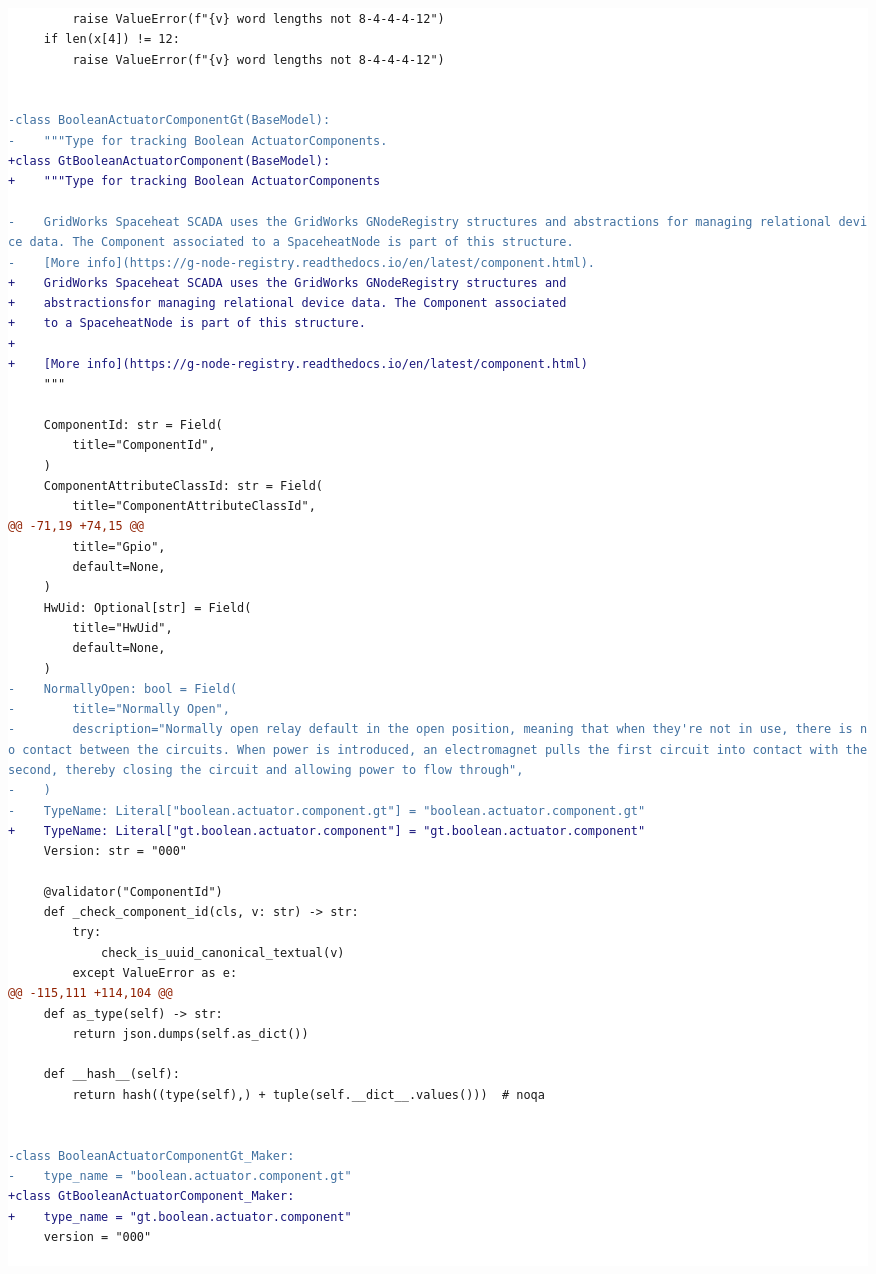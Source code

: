 ```diff
         raise ValueError(f"{v} word lengths not 8-4-4-4-12")
     if len(x[4]) != 12:
         raise ValueError(f"{v} word lengths not 8-4-4-4-12")
 
 
-class BooleanActuatorComponentGt(BaseModel):
-    """Type for tracking Boolean ActuatorComponents.
+class GtBooleanActuatorComponent(BaseModel):
+    """Type for tracking Boolean ActuatorComponents
 
-    GridWorks Spaceheat SCADA uses the GridWorks GNodeRegistry structures and abstractions for managing relational device data. The Component associated to a SpaceheatNode is part of this structure.
-    [More info](https://g-node-registry.readthedocs.io/en/latest/component.html).
+    GridWorks Spaceheat SCADA uses the GridWorks GNodeRegistry structures and
+    abstractionsfor managing relational device data. The Component associated
+    to a SpaceheatNode is part of this structure.
+
+    [More info](https://g-node-registry.readthedocs.io/en/latest/component.html)
     """
 
     ComponentId: str = Field(
         title="ComponentId",
     )
     ComponentAttributeClassId: str = Field(
         title="ComponentAttributeClassId",
@@ -71,19 +74,15 @@
         title="Gpio",
         default=None,
     )
     HwUid: Optional[str] = Field(
         title="HwUid",
         default=None,
     )
-    NormallyOpen: bool = Field(
-        title="Normally Open",
-        description="Normally open relay default in the open position, meaning that when they're not in use, there is no contact between the circuits. When power is introduced, an electromagnet pulls the first circuit into contact with the second, thereby closing the circuit and allowing power to flow through",
-    )
-    TypeName: Literal["boolean.actuator.component.gt"] = "boolean.actuator.component.gt"
+    TypeName: Literal["gt.boolean.actuator.component"] = "gt.boolean.actuator.component"
     Version: str = "000"
 
     @validator("ComponentId")
     def _check_component_id(cls, v: str) -> str:
         try:
             check_is_uuid_canonical_textual(v)
         except ValueError as e:
@@ -115,111 +114,104 @@
     def as_type(self) -> str:
         return json.dumps(self.as_dict())
 
     def __hash__(self):
         return hash((type(self),) + tuple(self.__dict__.values()))  # noqa
 
 
-class BooleanActuatorComponentGt_Maker:
-    type_name = "boolean.actuator.component.gt"
+class GtBooleanActuatorComponent_Maker:
+    type_name = "gt.boolean.actuator.component"
     version = "000"
 
```